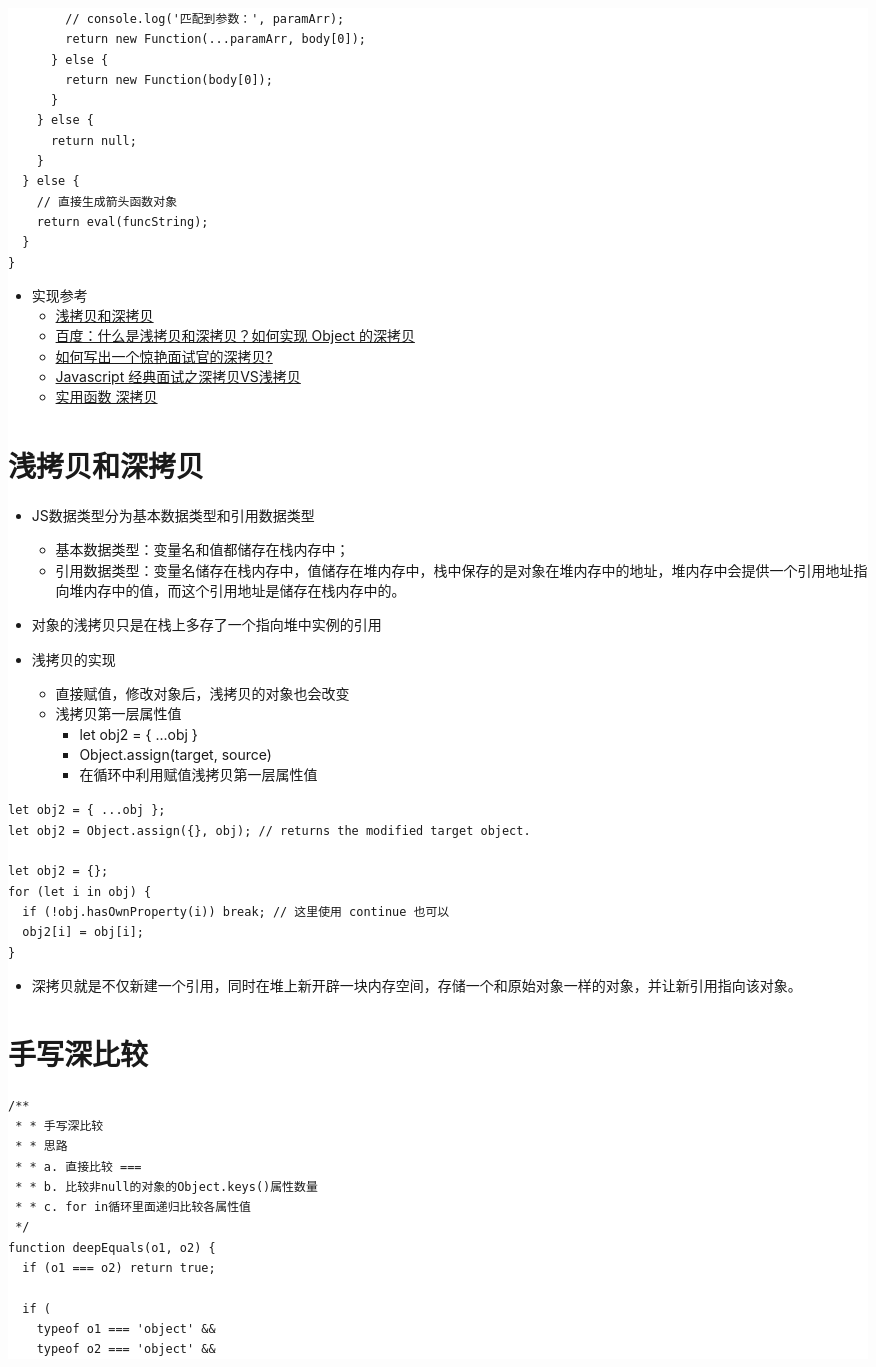 ```JS
        // console.log('匹配到参数：', paramArr);
        return new Function(...paramArr, body[0]);
      } else {
        return new Function(body[0]);
      }
    } else {
      return null;
    }
  } else {
    // 直接生成箭头函数对象
    return eval(funcString);
  }
}
```

- 实现参考
  - [浅拷贝和深拷贝](https://wangyaxing.cn/blog/jsCode/%E6%B5%85%E6%8B%B7%E8%B4%9D%E5%92%8C%E6%B7%B1%E6%8B%B7%E8%B4%9D.html)
  - [百度：什么是浅拷贝和深拷贝？如何实现 Object 的深拷贝](https://github.com/sisterAn/JavaScript-Algorithms/issues/55)
  - [如何写出一个惊艳面试官的深拷贝?](https://juejin.cn/post/6844903929705136141)
  - [Javascript 经典面试之深拷贝VS浅拷贝](https://segmentfault.com/a/1190000023751381)
  - [实用函数 深拷贝](https://www.yuque.com/nepjnq/fgeemd/xz22uy#AdRRt)
# 浅拷贝和深拷贝
- JS数据类型分为基本数据类型和引用数据类型
  - 基本数据类型：变量名和值都储存在栈内存中；
  - 引用数据类型：变量名储存在栈内存中，值储存在堆内存中，栈中保存的是对象在堆内存中的地址，堆内存中会提供一个引用地址指向堆内存中的值，而这个引用地址是储存在栈内存中的。

- 对象的浅拷贝只是在栈上多存了一个指向堆中实例的引用
- 浅拷贝的实现
  - 直接赋值，修改对象后，浅拷贝的对象也会改变
  - 浅拷贝第一层属性值
    - let obj2 = { ...obj }
    - Object.assign(target, source)
    - 在循环中利用赋值浅拷贝第一层属性值

```JS
let obj2 = { ...obj };
let obj2 = Object.assign({}, obj); // returns the modified target object.

let obj2 = {};
for (let i in obj) {
  if (!obj.hasOwnProperty(i)) break; // 这里使用 continue 也可以
  obj2[i] = obj[i];
}
```

- 深拷贝就是不仅新建一个引用，同时在堆上新开辟一块内存空间，存储一个和原始对象一样的对象，并让新引用指向该对象。
# 手写深比较

```JS
/**
 * * 手写深比较
 * * 思路
 * * a. 直接比较 ===
 * * b. 比较非null的对象的Object.keys()属性数量
 * * c. for in循环里面递归比较各属性值
 */
function deepEquals(o1, o2) {
  if (o1 === o2) return true;

  if (
    typeof o1 === 'object' &&
    typeof o2 === 'object' &&
```